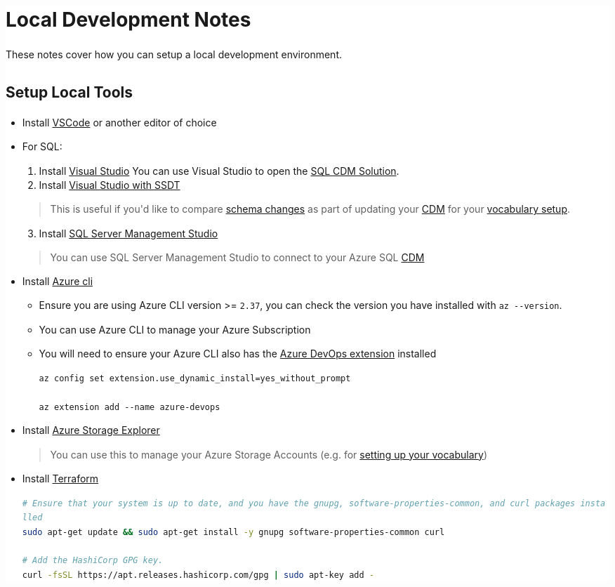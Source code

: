 # Local Development Notes

These notes cover how you can setup a local development environment.

## Setup Local Tools

* Install [VSCode](https://code.visualstudio.com/) or another editor of choice

* For SQL:
  1. Install [Visual Studio](https://docs.microsoft.com/en-us/visualstudio/install/install-visual-studio?preserve-view=true&view=vs-2022)
    You can use Visual Studio to open the [SQL CDM Solution](/sql/cdm/v5.3.1/cdm_omop.sln).
  2. Install [Visual Studio with SSDT](https://docs.microsoft.com/en-us/sql/ssdt/download-sql-server-data-tools-ssdt?view=sql-server-ver15)
    > This is useful if you'd like to compare [schema changes](https://docs.microsoft.com/en-us/sql/ssdt/how-to-use-schema-compare-to-compare-different-database-definitions?view=sql-server-ver15#:~:text=To%20compare%20database%20definitions%201%20On%20the%20SQL,created%20in%20the%20previous%20procedure.%20More%20items...%20) as part of updating your [CDM](/sql/cdm/v5.3.1/) for your [vocabulary setup](/docs/setup/setup_vocabulary.md).
  3. Install [SQL Server Management Studio](https://docs.microsoft.com/en-us/sql/ssms/download-sql-server-management-studio-ssms?view=sql-server-ver15)
    > You can use SQL Server Management Studio to connect to your Azure SQL [CDM](/sql/cdm/v5.3.1/)

* Install [Azure cli](https://docs.microsoft.com/en-us/cli/azure/install-azure-cli)
  * Ensure you are using Azure CLI version >= `2.37`, you can check the version you have installed with `az --version`.

  * You can use Azure CLI to manage your Azure Subscription

  * You will need to ensure your Azure CLI also has the [Azure DevOps extension](https://docs.microsoft.com/en-us/azure/devops/cli/?view=azure-devops) installed

    ```shell
    az config set extension.use_dynamic_install=yes_without_prompt

    az extension add --name azure-devops
    ```

* Install [Azure Storage Explorer](https://azure.microsoft.com/en-us/features/storage-explorer/)
    > You can use this to manage your Azure Storage Accounts (e.g. for [setting up your vocabulary](/docs/setup/setup_vocabulary.md))

* Install [Terraform](https://learn.hashicorp.com/tutorials/terraform/install-cli#install-terraform)

    ```bash
    # Ensure that your system is up to date, and you have the gnupg, software-properties-common, and curl packages installed
    sudo apt-get update && sudo apt-get install -y gnupg software-properties-common curl

    # Add the HashiCorp GPG key.
    curl -fsSL https://apt.releases.hashicorp.com/gpg | sudo apt-key add -
